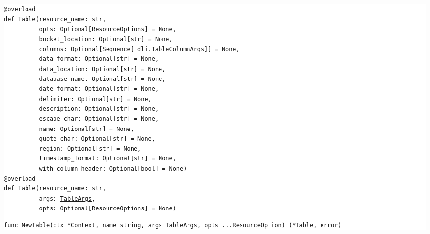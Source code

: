 <div>
<pulumi-choosable type="language" values="python">
<div class="highlight"><pre class="chroma"><code class="language-python" data-lang="python"><span class=nd>@overload</span>
<span class="k">def </span><span class="nx">Table</span><span class="p">(</span><span class="nx">resource_name</span><span class="p">:</span> <span class="nx">str</span><span class="p">,</span>
          <span class="nx">opts</span><span class="p">:</span> <span class="nx"><a href="/docs/reference/pkg/python/pulumi/#pulumi.ResourceOptions">Optional[ResourceOptions]</a></span> = None<span class="p">,</span>
          <span class="nx">bucket_location</span><span class="p">:</span> <span class="nx">Optional[str]</span> = None<span class="p">,</span>
          <span class="nx">columns</span><span class="p">:</span> <span class="nx">Optional[Sequence[_dli.TableColumnArgs]]</span> = None<span class="p">,</span>
          <span class="nx">data_format</span><span class="p">:</span> <span class="nx">Optional[str]</span> = None<span class="p">,</span>
          <span class="nx">data_location</span><span class="p">:</span> <span class="nx">Optional[str]</span> = None<span class="p">,</span>
          <span class="nx">database_name</span><span class="p">:</span> <span class="nx">Optional[str]</span> = None<span class="p">,</span>
          <span class="nx">date_format</span><span class="p">:</span> <span class="nx">Optional[str]</span> = None<span class="p">,</span>
          <span class="nx">delimiter</span><span class="p">:</span> <span class="nx">Optional[str]</span> = None<span class="p">,</span>
          <span class="nx">description</span><span class="p">:</span> <span class="nx">Optional[str]</span> = None<span class="p">,</span>
          <span class="nx">escape_char</span><span class="p">:</span> <span class="nx">Optional[str]</span> = None<span class="p">,</span>
          <span class="nx">name</span><span class="p">:</span> <span class="nx">Optional[str]</span> = None<span class="p">,</span>
          <span class="nx">quote_char</span><span class="p">:</span> <span class="nx">Optional[str]</span> = None<span class="p">,</span>
          <span class="nx">region</span><span class="p">:</span> <span class="nx">Optional[str]</span> = None<span class="p">,</span>
          <span class="nx">timestamp_format</span><span class="p">:</span> <span class="nx">Optional[str]</span> = None<span class="p">,</span>
          <span class="nx">with_column_header</span><span class="p">:</span> <span class="nx">Optional[bool]</span> = None<span class="p">)</span>
<span class=nd>@overload</span>
<span class="k">def </span><span class="nx">Table</span><span class="p">(</span><span class="nx">resource_name</span><span class="p">:</span> <span class="nx">str</span><span class="p">,</span>
          <span class="nx">args</span><span class="p">:</span> <span class="nx"><a href="#inputs">TableArgs</a></span><span class="p">,</span>
          <span class="nx">opts</span><span class="p">:</span> <span class="nx"><a href="/docs/reference/pkg/python/pulumi/#pulumi.ResourceOptions">Optional[ResourceOptions]</a></span> = None<span class="p">)</span></code></pre></div>
</pulumi-choosable>
</div>

<div>
<pulumi-choosable type="language" values="go">
<div class="highlight"><pre class="chroma"><code class="language-go" data-lang="go"><span class="k">func </span><span class="nx">NewTable</span><span class="p">(</span><span class="nx">ctx</span><span class="p"> *</span><span class="nx"><a href="https://pkg.go.dev/github.com/pulumi/pulumi/sdk/v3/go/pulumi?tab=doc#Context">Context</a></span><span class="p">,</span> <span class="nx">name</span><span class="p"> </span><span class="nx">string</span><span class="p">,</span> <span class="nx">args</span><span class="p"> </span><span class="nx"><a href="#inputs">TableArgs</a></span><span class="p">,</span> <span class="nx">opts</span><span class="p"> ...</span><span class="nx"><a href="https://pkg.go.dev/github.com/pulumi/pulumi/sdk/v3/go/pulumi?tab=doc#ResourceOption">ResourceOption</a></span><span class="p">) (*<span class="nx">Table</span>, error)</span></code></pre></div>
</pulumi-choosable>
</div>
